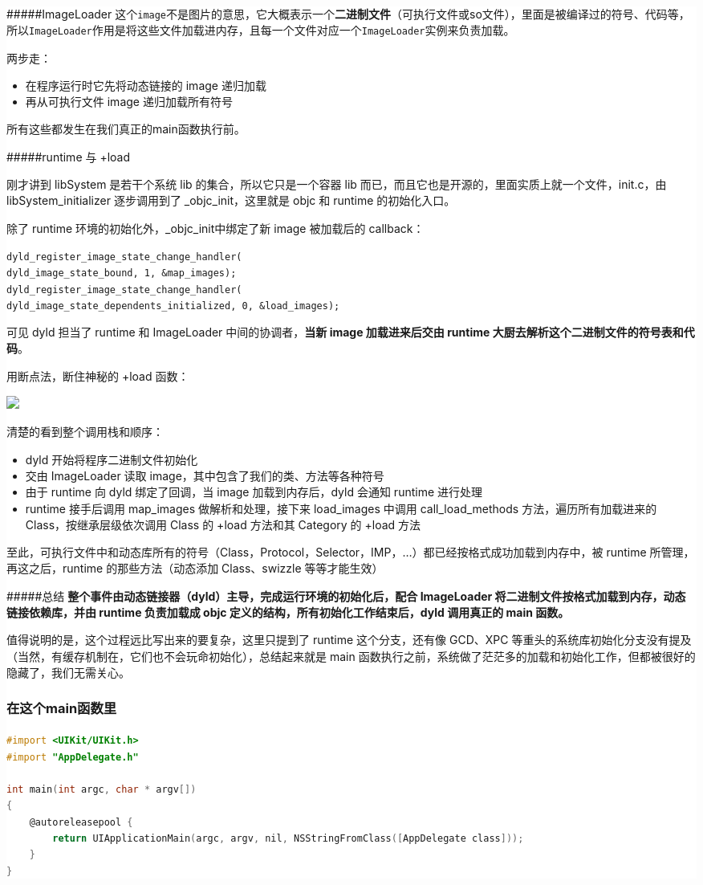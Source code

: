 #####ImageLoader 
这个`image`不是图片的意思，它大概表示一个**二进制文件**（可执行文件或so文件），里面是被编译过的符号、代码等，所以`ImageLoader`作用是将这些文件加载进内存，且每一个文件对应一个`ImageLoader`实例来负责加载。

两步走：

- 在程序运行时它先将动态链接的 image 递归加载
- 再从可执行文件 image 递归加载所有符号

所有这些都发生在我们真正的main函数执行前。

#####runtime 与 +load

刚才讲到 libSystem 是若干个系统 lib 的集合，所以它只是一个容器 lib 而已，而且它也是开源的，里面实质上就一个文件，init.c，由 libSystem_initializer 逐步调用到了 _objc_init，这里就是 objc 和 runtime 的初始化入口。

除了 runtime 环境的初始化外，_objc_init中绑定了新 image 被加载后的 callback：

	dyld_register_image_state_change_handler(
	dyld_image_state_bound, 1, &map_images);
	dyld_register_image_state_change_handler(
	dyld_image_state_dependents_initialized, 0, &load_images);
可见 dyld 担当了 runtime 和 ImageLoader 中间的协调者，**当新 image 加载进来后交由 runtime 大厨去解析这个二进制文件的符号表和代码**。

用断点法，断住神秘的 +load 函数：

![](http://ww1.sinaimg.cn/mw690/51530583jw1ejyjgvetq1j20jk0bc0uf.jpg)

清楚的看到整个调用栈和顺序：

- dyld 开始将程序二进制文件初始化
- 交由 ImageLoader 读取 image，其中包含了我们的类、方法等各种符号
- 由于 runtime 向 dyld 绑定了回调，当 image 加载到内存后，dyld 会通知 runtime 进行处理
- runtime 接手后调用 map_images 做解析和处理，接下来 load_images 中调用 call_load_methods 方法，遍历所有加载进来的 Class，按继承层级依次调用 Class 的 +load 方法和其 Category 的 +load 方法

至此，可执行文件中和动态库所有的符号（Class，Protocol，Selector，IMP，…）都已经按格式成功加载到内存中，被 runtime 所管理，再这之后，runtime 的那些方法（动态添加 Class、swizzle 等等才能生效）

#####总结
**整个事件由动态链接器（dyld）主导，完成运行环境的初始化后，配合 ImageLoader 将二进制文件按格式加载到内存，动态链接依赖库，并由 runtime 负责加载成 objc 定义的结构，所有初始化工作结束后，dyld 调用真正的 main 函数。**

值得说明的是，这个过程远比写出来的要复杂，这里只提到了 runtime 这个分支，还有像 GCD、XPC 等重头的系统库初始化分支没有提及（当然，有缓存机制在，它们也不会玩命初始化），总结起来就是 main 函数执行之前，系统做了茫茫多的加载和初始化工作，但都被很好的隐藏了，我们无需关心。

### 在这个main函数里

```objective-c
#import <UIKit/UIKit.h> 
#import "AppDelegate.h" 
 
int main(int argc, char * argv[]) 
{
	@autoreleasepool { 
    	return UIApplicationMain(argc, argv, nil, NSStringFromClass([AppDelegate class])); 
	} 
} 
```

